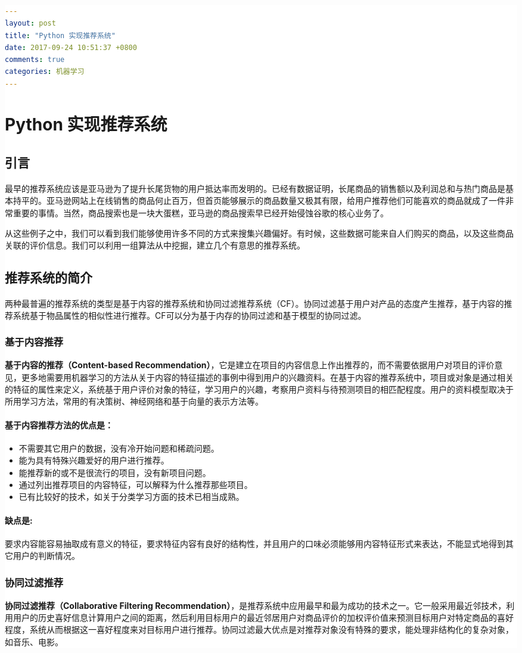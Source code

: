 ```yaml
---
layout: post
title: "Python 实现推荐系统"
date: 2017-09-24 10:51:37 +0800
comments: true
categories: 机器学习
---
```


<h1 id="python-实现推荐系统">Python 实现推荐系统</h1>



<h2 id="引言">引言</h2>

<p>最早的推荐系统应该是亚马逊为了提升长尾货物的用户抵达率而发明的。已经有数据证明，长尾商品的销售额以及利润总和与热门商品是基本持平的。亚马逊网站上在线销售的商品何止百万，但首页能够展示的商品数量又极其有限，给用户推荐他们可能喜欢的商品就成了一件非常重要的事情。当然，商品搜索也是一块大蛋糕，亚马逊的商品搜索早已经开始侵蚀谷歌的核心业务了。</p>

<p>从这些例子之中，我们可以看到我们能够使用许多不同的方式来搜集兴趣偏好。有时候，这些数据可能来自人们购买的商品，以及这些商品关联的评价信息。我们可以利用一组算法从中挖掘，建立几个有意思的推荐系统。</p>



<h2 id="推荐系统的简介">推荐系统的简介</h2>

<p>两种最普遍的推荐系统的类型是基于内容的推荐系统和协同过滤推荐系统（CF）。协同过滤基于用户对产品的态度产生推荐，基于内容的推荐系统基于物品属性的相似性进行推荐。CF可以分为基于内存的协同过滤和基于模型的协同过滤。</p>



<h3 id="基于内容推荐">基于内容推荐</h3>

<p><strong>基于内容的推荐（Content-based Recommendation）</strong>，它是建立在项目的内容信息上作出推荐的，而不需要依据用户对项目的评价意见，更多地需要用机器学习的方法从关于内容的特征描述的事例中得到用户的兴趣资料。在基于内容的推荐系统中，项目或对象是通过相关的特征的属性来定义，系统基于用户评价对象的特征，学习用户的兴趣，考察用户资料与待预测项目的相匹配程度。用户的资料模型取决于所用学习方法，常用的有决策树、神经网络和基于向量的表示方法等。</p>



<h4 id="基于内容推荐方法的优点是">基于内容推荐方法的优点是：</h4>

<ul>
<li>不需要其它用户的数据，没有冷开始问题和稀疏问题。</li>
<li>能为具有特殊兴趣爱好的用户进行推荐。</li>
<li>能推荐新的或不是很流行的项目，没有新项目问题。</li>
<li>通过列出推荐项目的内容特征，可以解释为什么推荐那些项目。</li>
<li>已有比较好的技术，如关于分类学习方面的技术已相当成熟。</li>
</ul>



<h4 id="缺点是">缺点是:</h4>

<p>要求内容能容易抽取成有意义的特征，要求特征内容有良好的结构性，并且用户的口味必须能够用内容特征形式来表达，不能显式地得到其它用户的判断情况。</p>



<h3 id="协同过滤推荐">协同过滤推荐</h3>

<p><strong>协同过滤推荐（Collaborative Filtering Recommendation）</strong>，是推荐系统中应用最早和最为成功的技术之一。它一般采用最近邻技术，利用用户的历史喜好信息计算用户之间的距离，然后利用目标用户的最近邻居用户对商品评价的加权评价值来预测目标用户对特定商品的喜好程度，系统从而根据这一喜好程度来对目标用户进行推荐。协同过滤最大优点是对推荐对象没有特殊的要求，能处理非结构化的复杂对象，如音乐、电影。</p>

